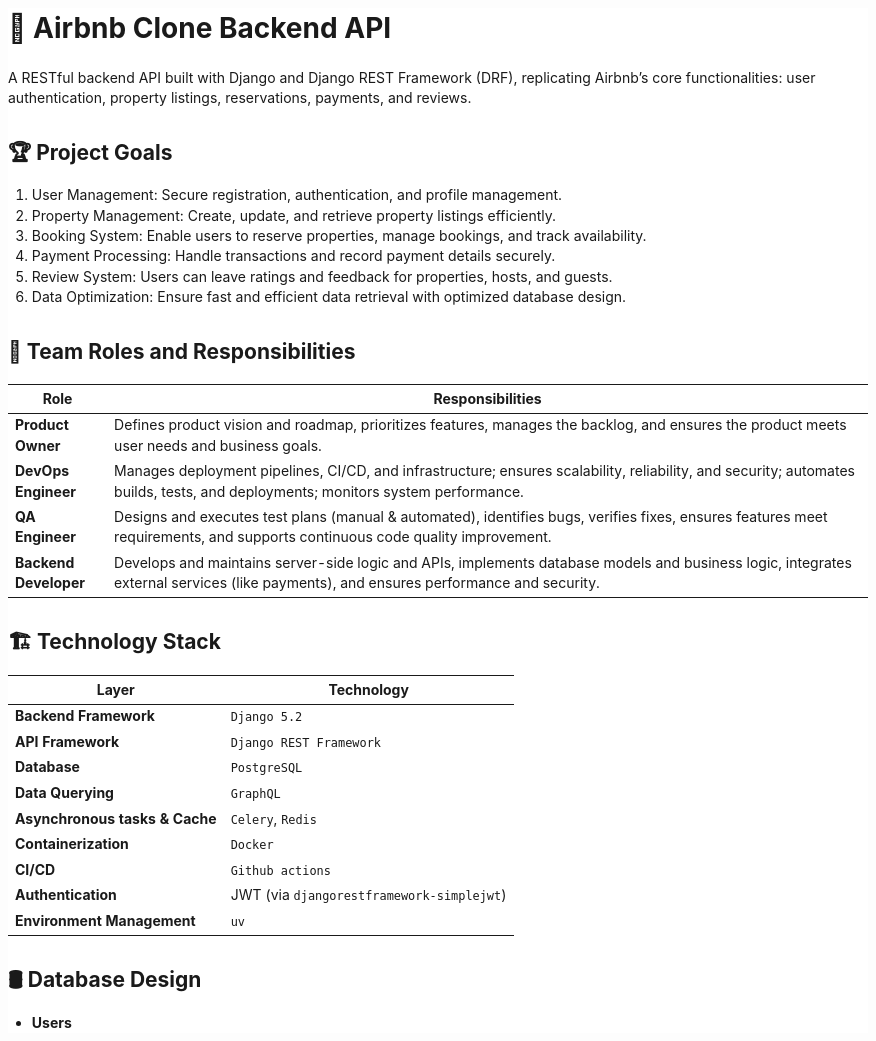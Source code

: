 # 🏡 Airbnb Clone Backend API

A RESTful backend API built with Django and Django REST Framework (DRF), replicating Airbnb’s core functionalities: user authentication, property listings, reservations, payments, and reviews.

## 🏆 Project Goals

1. User Management: Secure registration, authentication, and profile management.
2. Property Management: Create, update, and retrieve property listings efficiently.
3. Booking System: Enable users to reserve properties, manage bookings, and track availability.
4. Payment Processing: Handle transactions and record payment details securely.
5. Review System: Users can leave ratings and feedback for properties, hosts, and guests.
6. Data Optimization: Ensure fast and efficient data retrieval with optimized database design.

## 👥 Team Roles and Responsibilities

| Role                  | Responsibilities                                                                                                                                                                      |
|-----------------------|---------------------------------------------------------------------------------------------------------------------------------------------------------------------------------------|
| **Product Owner**     | Defines product vision and roadmap, prioritizes features, manages the backlog, and ensures the product meets user needs and business goals.                                           |
| **DevOps Engineer**   | Manages deployment pipelines, CI/CD, and infrastructure; ensures scalability, reliability, and security; automates builds, tests, and deployments; monitors system performance.       |
| **QA Engineer**       | Designs and executes test plans (manual & automated), identifies bugs, verifies fixes, ensures features meet requirements, and supports continuous code quality improvement.          |
| **Backend Developer** | Develops and maintains server-side logic and APIs, implements database models and business logic, integrates external services (like payments), and ensures performance and security. |


## 🏗️ Technology Stack

| Layer                          | Technology                                |
|--------------------------------|-------------------------------------------|
| **Backend Framework**          | `Django 5.2`                              |
| **API Framework**              | `Django REST Framework`                   |
| **Database**                   | `PostgreSQL`                              |
| **Data Querying**              | `GraphQL`                                 |
| **Asynchronous tasks & Cache** | `Celery`, `Redis`                         |
| **Containerization**           | `Docker`                                  |
| **CI/CD**                      | `Github actions`                          |
| **Authentication**             | JWT (via `djangorestframework-simplejwt`) |
| **Environment Management**     | `uv`                                      |

## 🛢️ Database Design

- **Users**
